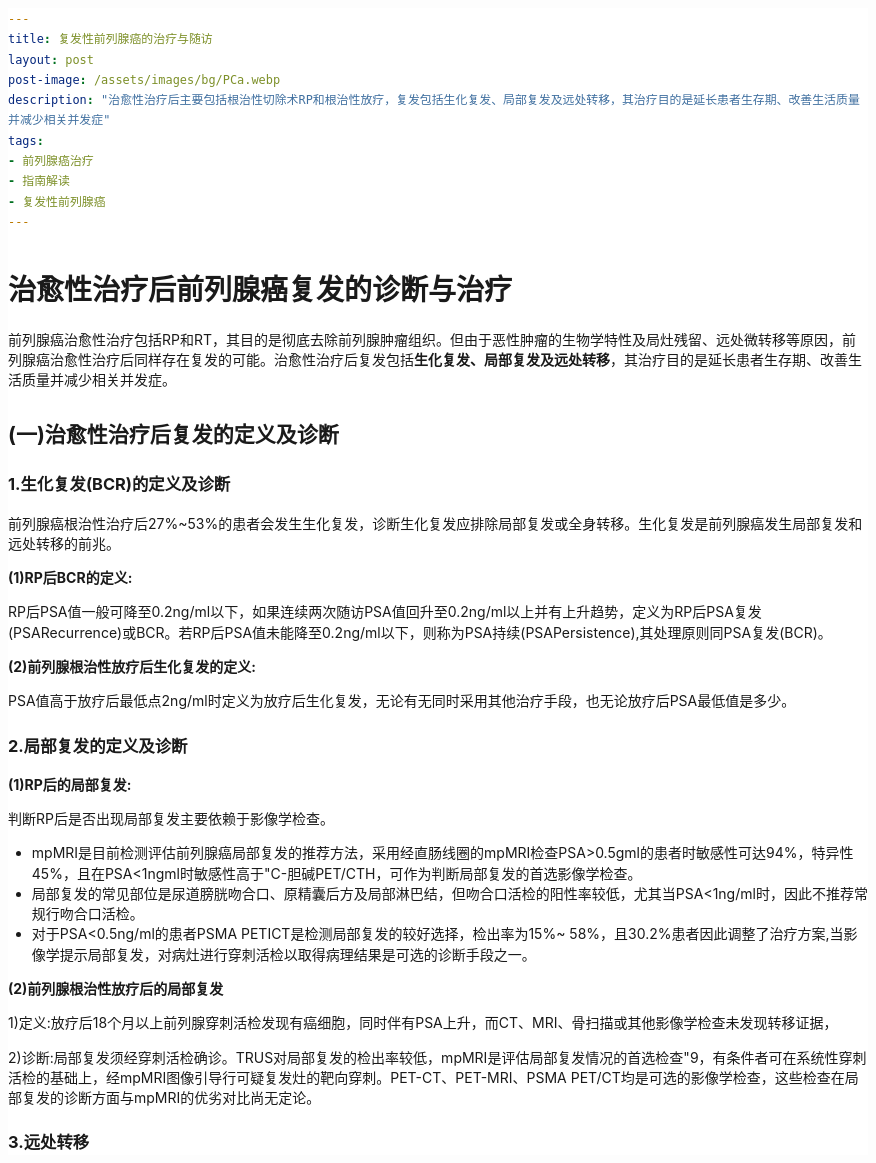 ```yaml
---
title: 复发性前列腺癌的治疗与随访
layout: post
post-image: /assets/images/bg/PCa.webp
description: "治愈性治疗后主要包括根治性切除术RP和根治性放疗，复发包括生化复发、局部复发及远处转移，其治疗目的是延长患者生存期、改善生活质量并减少相关并发症"
tags: 
- 前列腺癌治疗
- 指南解读
- 复发性前列腺癌
---
```


# 治愈性治疗后前列腺癌复发的诊断与治疗

前列腺癌治愈性治疗包括RP和RT，其目的是彻底去除前列腺肿瘤组织。但由于恶性肿瘤的生物学特性及局灶残留、远处微转移等原因，前列腺癌治愈性治疗后同样存在复发的可能。治愈性治疗后复发包括**生化复发、局部复发及远处转移**，其治疗目的是延长患者生存期、改善生活质量并减少相关并发症。

## (一)治愈性治疗后复发的定义及诊断

### 1.生化复发(BCR)的定义及诊断 

前列腺癌根治性治疗后27%~53%的患者会发生生化复发，诊断生化复发应排除局部复发或全身转移。生化复发是前列腺癌发生局部复发和远处转移的前兆。

**(1)RP后BCR的定义:**

RP后PSA值一般可降至0.2ng/ml以下，如果连续两次随访PSA值回升至0.2ng/ml以上并有上升趋势，定义为RP后PSA复发(PSARecurrence)或BCR。若RP后PSA值未能降至0.2ng/ml以下，则称为PSA持续(PSAPersistence),其处理原则同PSA复发(BCR)。

**(2)前列腺根治性放疗后生化复发的定义:**

PSA值高于放疗后最低点2ng/ml时定义为放疗后生化复发，无论有无同时采用其他治疗手段，也无论放疗后PSA最低值是多少。

### 2.局部复发的定义及诊断

**(1)RP后的局部复发:**

判断RP后是否出现局部复发主要依赖于影像学检查。

- mpMRI是目前检测评估前列腺癌局部复发的推荐方法，采用经直肠线圈的mpMRI检查PSA>0.5gml的患者时敏感性可达94%，特异性45%，且在PSA<1ngml时敏感性高于"C-胆碱PET/CTH，可作为判断局部复发的首选影像学检查。
- 局部复发的常见部位是尿道膀胱吻合口、原精囊后方及局部淋巴结，但吻合口活检的阳性率较低，尤其当PSA<1ng/ml时，因此不推荐常规行吻合口活检。
- 对于PSA<0.5ng/ml的患者PSMA PETICT是检测局部复发的较好选择，检出率为15%~ 58%，且30.2%患者因此调整了治疗方案,当影像学提示局部复发，对病灶进行穿刺活检以取得病理结果是可选的诊断手段之一。

**(2)前列腺根治性放疗后的局部复发**

1)定义:放疗后18个月以上前列腺穿刺活检发现有癌细胞，同时伴有PSA上升，而CT、MRI、骨扫描或其他影像学检查未发现转移证据，

2)诊断:局部复发须经穿刺活检确诊。TRUS对局部复发的检出率较低，mpMRI是评估局部复发情况的首选检查"9，有条件者可在系统性穿刺活检的基础上，经mpMRI图像引导行可疑复发灶的靶向穿刺。PET-CT、PET-MRI、PSMA PET/CT均是可选的影像学检查，这些检查在局部复发的诊断方面与mpMRI的优劣对比尚无定论。

### 3.远处转移 
